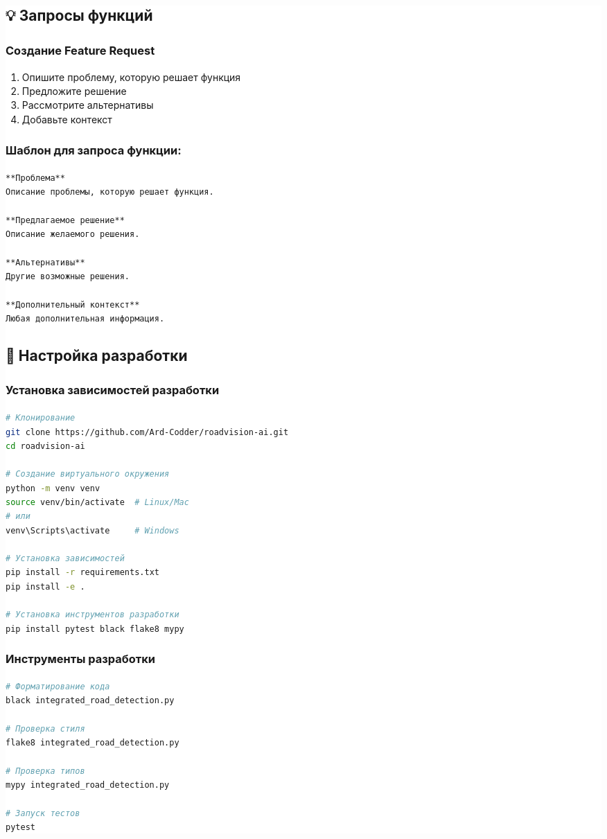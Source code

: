 ## 💡 Запросы функций

### Создание Feature Request
1. Опишите проблему, которую решает функция
2. Предложите решение
3. Рассмотрите альтернативы
4. Добавьте контекст

### Шаблон для запроса функции:
```markdown
**Проблема**
Описание проблемы, которую решает функция.

**Предлагаемое решение**
Описание желаемого решения.

**Альтернативы**
Другие возможные решения.

**Дополнительный контекст**
Любая дополнительная информация.
```

## 🔧 Настройка разработки

### Установка зависимостей разработки
```bash
# Клонирование
git clone https://github.com/Ard-Codder/roadvision-ai.git
cd roadvision-ai

# Создание виртуального окружения
python -m venv venv
source venv/bin/activate  # Linux/Mac
# или
venv\Scripts\activate     # Windows

# Установка зависимостей
pip install -r requirements.txt
pip install -e .

# Установка инструментов разработки
pip install pytest black flake8 mypy
```

### Инструменты разработки
```bash
# Форматирование кода
black integrated_road_detection.py

# Проверка стиля
flake8 integrated_road_detection.py

# Проверка типов
mypy integrated_road_detection.py

# Запуск тестов
pytest
```
